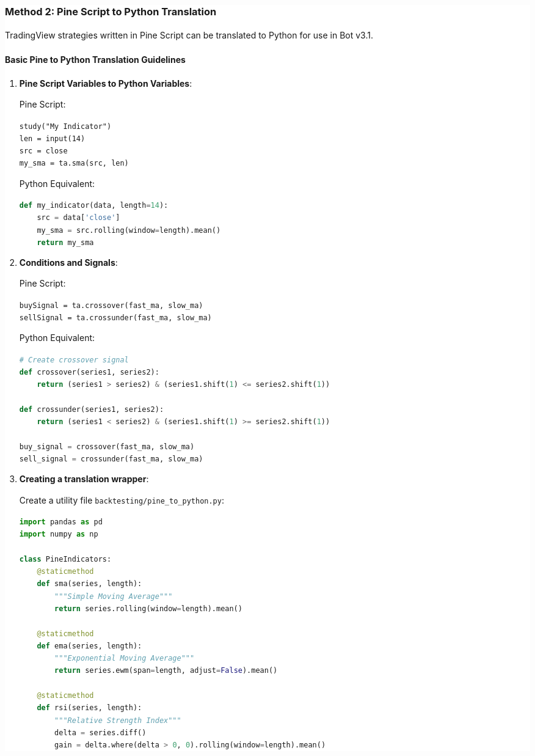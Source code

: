 ### Method 2: Pine Script to Python Translation

TradingView strategies written in Pine Script can be translated to Python for use in Bot v3.1.

#### Basic Pine to Python Translation Guidelines

1. **Pine Script Variables to Python Variables**:
   
   Pine Script:
   ```
   study("My Indicator")
   len = input(14)
   src = close
   my_sma = ta.sma(src, len)
   ```
   
   Python Equivalent:
   ```python
   def my_indicator(data, length=14):
       src = data['close']
       my_sma = src.rolling(window=length).mean()
       return my_sma
   ```

2. **Conditions and Signals**:
   
   Pine Script:
   ```
   buySignal = ta.crossover(fast_ma, slow_ma)
   sellSignal = ta.crossunder(fast_ma, slow_ma)
   ```
   
   Python Equivalent:
   ```python
   # Create crossover signal
   def crossover(series1, series2):
       return (series1 > series2) & (series1.shift(1) <= series2.shift(1))
       
   def crossunder(series1, series2):
       return (series1 < series2) & (series1.shift(1) >= series2.shift(1))
   
   buy_signal = crossover(fast_ma, slow_ma)
   sell_signal = crossunder(fast_ma, slow_ma)
   ```

3. **Creating a translation wrapper**:
   
   Create a utility file `backtesting/pine_to_python.py`:
   
   ```python
   import pandas as pd
   import numpy as np
   
   class PineIndicators:
       @staticmethod
       def sma(series, length):
           """Simple Moving Average"""
           return series.rolling(window=length).mean()
           
       @staticmethod
       def ema(series, length):
           """Exponential Moving Average"""
           return series.ewm(span=length, adjust=False).mean()
           
       @staticmethod
       def rsi(series, length):
           """Relative Strength Index"""
           delta = series.diff()
           gain = delta.where(delta > 0, 0).rolling(window=length).mean()
   ```